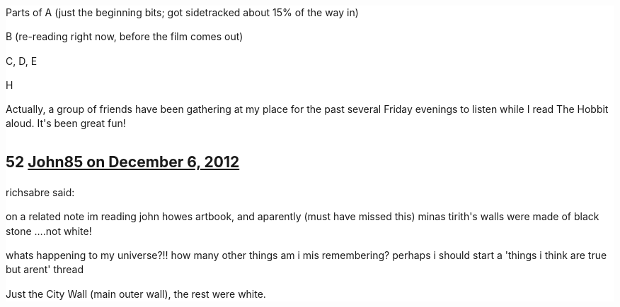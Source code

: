 Parts of A (just the beginning bits; got sidetracked about 15% of the way in)

B (re-reading right now, before the film comes out)

C, D, E

H

Actually, a group of friends have been gathering at my place for the past several Friday evenings to listen while I read The Hobbit aloud. It's been great fun!

## 52 [John85 on December 6, 2012](https://community.fantasyflightgames.com/topic/74387-poll-which-have-you-read/?do=findComment&comment=730844)

richsabre said:

on a related note im reading john howes artbook, and aparently (must have missed this) minas tirith's walls were made of black stone ….not white!

whats happening to my universe?!! how many other things am i mis remembering? perhaps i should start a 'things i think are true but arent' thread



Just the City Wall (main outer wall), the rest were white.

